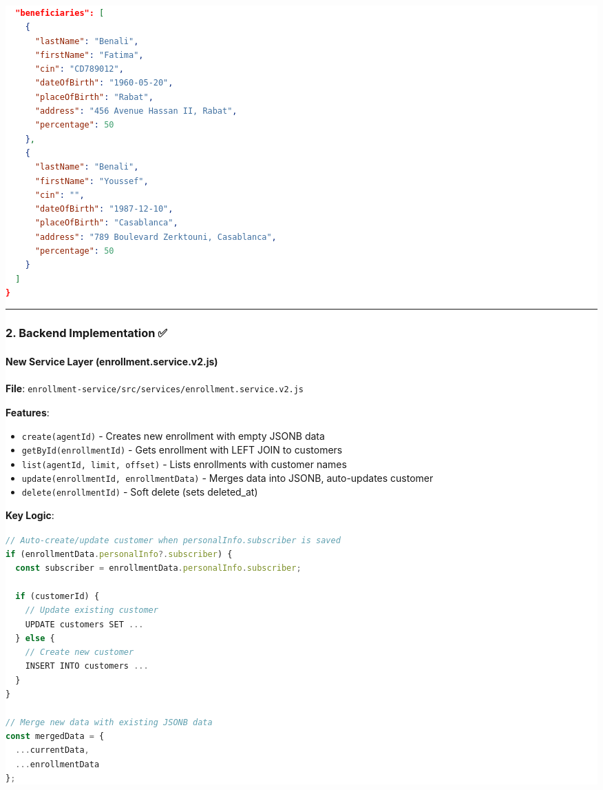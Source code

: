 ```json
  "beneficiaries": [
    {
      "lastName": "Benali",
      "firstName": "Fatima",
      "cin": "CD789012",
      "dateOfBirth": "1960-05-20",
      "placeOfBirth": "Rabat",
      "address": "456 Avenue Hassan II, Rabat",
      "percentage": 50
    },
    {
      "lastName": "Benali",
      "firstName": "Youssef",
      "cin": "",
      "dateOfBirth": "1987-12-10",
      "placeOfBirth": "Casablanca",
      "address": "789 Boulevard Zerktouni, Casablanca",
      "percentage": 50
    }
  ]
}
```

---

### 2. Backend Implementation ✅

#### New Service Layer (enrollment.service.v2.js)
**File**: `enrollment-service/src/services/enrollment.service.v2.js`

**Features**:
- `create(agentId)` - Creates new enrollment with empty JSONB data
- `getById(enrollmentId)` - Gets enrollment with LEFT JOIN to customers
- `list(agentId, limit, offset)` - Lists enrollments with customer names
- `update(enrollmentId, enrollmentData)` - Merges data into JSONB, auto-updates customer
- `delete(enrollmentId)` - Soft delete (sets deleted_at)

**Key Logic**:
```javascript
// Auto-create/update customer when personalInfo.subscriber is saved
if (enrollmentData.personalInfo?.subscriber) {
  const subscriber = enrollmentData.personalInfo.subscriber;

  if (customerId) {
    // Update existing customer
    UPDATE customers SET ...
  } else {
    // Create new customer
    INSERT INTO customers ...
  }
}

// Merge new data with existing JSONB data
const mergedData = {
  ...currentData,
  ...enrollmentData
};
```
